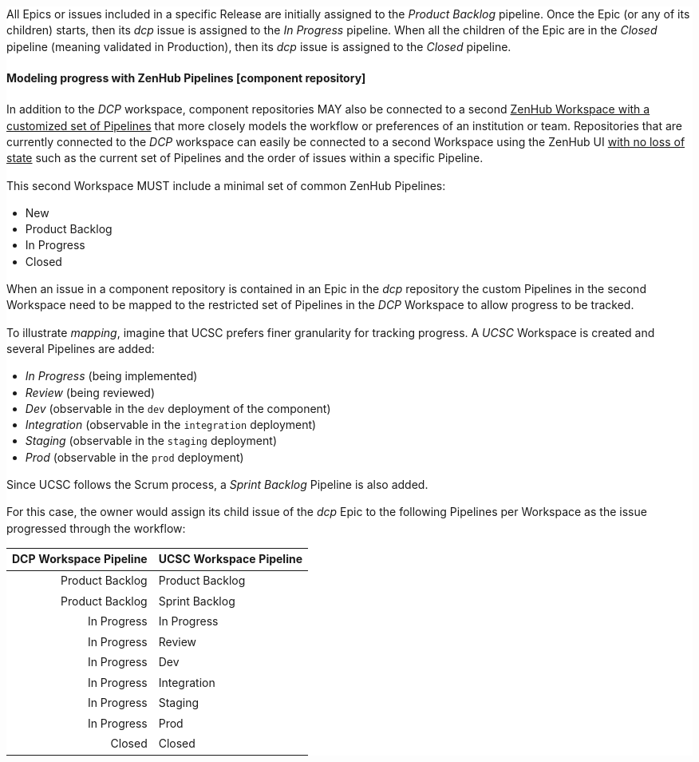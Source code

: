 All Epics or issues included in a specific Release are initially assigned to the *Product Backlog* pipeline. Once the Epic (or any of its children) starts, then its *dcp* issue is assigned to the *In Progress* pipeline. When all the children of the Epic are in the *Closed* pipeline (meaning validated in Production), then its *dcp* issue is assigned to the *Closed* pipeline.

#### Modeling progress with ZenHub Pipelines [component repository]

In addition to the *DCP* workspace, component repositories MAY also be connected to a second [ZenHub Workspace with a customized set of Pipelines](https://www.zenhub.com/blog/announcing-zenhub-workspaces-personalized-workflows-for-every-team/) that more closely models the workflow or preferences of an institution or team. Repositories that are currently connected to the _DCP_ workspace can easily be connected to a second Workspace using the ZenHub UI [with no loss of state](https://help.zenhub.com/support/solutions/articles/43000484539-issue-placement-when-adding-repos-to-a-workspace-) such as the current set of Pipelines and the order of issues within a specific Pipeline.

This second Workspace MUST include a minimal set of common ZenHub Pipelines:

- New
- Product Backlog
- In Progress
- Closed

When an issue in a component repository is contained in an Epic in the _dcp_ repository the custom Pipelines in the second Workspace need to be mapped to the restricted set of Pipelines in the _DCP_ Workspace to allow progress to be tracked. 

To illustrate _mapping_, imagine that UCSC prefers finer granularity for tracking progress. A _UCSC_ Workspace is created and several Pipelines are added:

- _In Progress_ (being implemented)
- _Review_ (being reviewed)
- _Dev_ (observable in the `dev` deployment of the component)
- _Integration_ (observable in the `integration` deployment)
- _Staging_ (observable in the `staging` deployment)
- _Prod_ (observable in the `prod` deployment)

Since UCSC follows the Scrum process, a _Sprint Backlog_ Pipeline is also added.

For this case, the owner would assign its child issue of the _dcp_ Epic to the following Pipelines per Workspace as the issue progressed through the workflow:

| DCP Workspace Pipeline | UCSC Workspace Pipeline |
| -----------: | ---- |
| Product Backlog | Product Backlog |
| Product Backlog | Sprint Backlog |
| In Progress | In Progress |
| In Progress | Review |
| In Progress | Dev |
| In Progress | Integration |
| In Progress | Staging |
| In Progress | Prod |
| Closed | Closed |


[Reviewing the Product Roadmap with the Oversight Committee]: #reviewing-the-product-roadmap-with-the-oversight-committee
[Approving and Publishing the Product Roadmap]: #approving-and-publishing-the-product-roadmap
[Checkpoint for Milestone 1]: #check-point-for-milestone-1
[Checkpoint for Milestone 2]: #check-point-for-milestone-2
[Checkpoint for Milestone 3]: #check-point-for-milestone-3